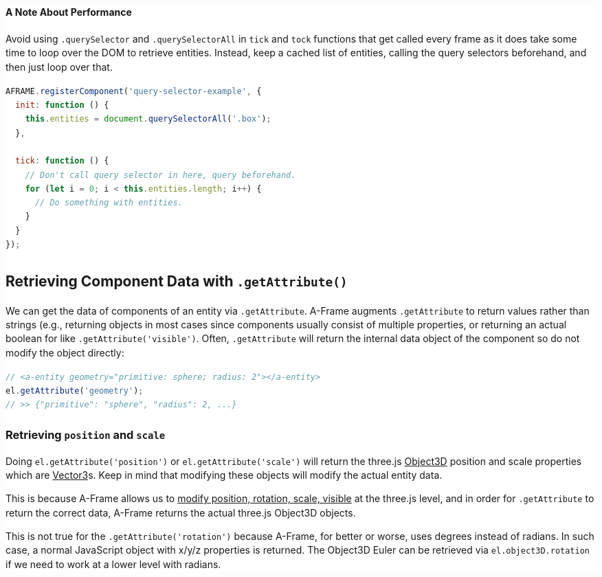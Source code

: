 #### A Note About Performance

Avoid using `.querySelector` and `.querySelectorAll` in `tick` and `tock` functions
that get called every frame as it does take some time to loop over the DOM to retrieve
entities. Instead, keep a cached list of entities, calling the query selectors beforehand,
and then just loop over that.

```js
AFRAME.registerComponent('query-selector-example', {
  init: function () {
    this.entities = document.querySelectorAll('.box');
  },
  
  tick: function () {
    // Don't call query selector in here, query beforehand.
    for (let i = 0; i < this.entities.length; i++) {
      // Do something with entities.
    }
  }
});
```

## Retrieving Component Data with `.getAttribute()`

We can get the data of components of an entity via `.getAttribute`. A-Frame
augments `.getAttribute` to return values rather than strings (e.g., returning
objects in most cases since components usually consist of multiple properties,
or returning an actual boolean for like `.getAttribute('visible')`.  Often,
`.getAttribute` will return the internal data object of the component so do not
modify the object directly:

```js
// <a-entity geometry="primitive: sphere; radius: 2"></a-entity>
el.getAttribute('geometry');
// >> {"primitive": "sphere", "radius": 2, ...}
```

### Retrieving `position` and `scale`

[vector3]: https://threejs.org/docs/#api/math/Vector3
[updatepos]: #updating-position-rotation-scale-visible

Doing `el.getAttribute('position')` or `el.getAttribute('scale')` will return
the three.js [Object3D][object3d] position and scale properties which are
[Vector3][vector3]s. Keep in mind that modifying these objects will modify the
actual entity data.

This is because A-Frame allows us to [modify position, rotation, scale,
visible][updatepos] at the three.js level, and in order for `.getAttribute` to
return the correct data, A-Frame returns the actual three.js Object3D objects.

This is not true for the `.getAttribute('rotation')` because A-Frame, for
better or worse, uses degrees instead of radians. In such case, a normal
JavaScript object with x/y/z properties is returned. The Object3D Euler can be
retrieved via `el.object3D.rotation` if we need to work at a lower level with
radians.


[geometry]: ../components/geometry.md
[DOM]: https://developer.mozilla.org/docs/Web/API/Document_Object_Model/Introduction
[object3d]: https://threejs.org/docs/#api/core/Object3D
[vrjump]: http://vrjump.de
[jsimage]: https://cloud.githubusercontent.com/assets/674727/20290105/e1573210-aa92-11e6-8f1a-8a31fb6dad52.jpg
[entity]: ../core/entity.md
[A-Frame components]: ../core/component.md
[contentscripts]: ../core/scene.md#running-content-scripts-on-the-scene
[queryselector]: https://developer.mozilla.org/docs/Web/API/Document/querySelector
[jqueryselector]: https://api.jquery.com/category/selectors/
[physics]: https://github.com/donmccurdy/aframe-physics-system
[setattr]:  ../core/entity.md#setattribute-attr-value-componentattrvalue
[position]: ../components/position.md
[material]: ../components/material.md
[light]: ../components/light.md
[eventlistener]: http://javascript.info/tutorial/introduction-browser-events
[faq]: ./faq.md#why-is-the-html-not-updating-when-i-check-the-browser-inspector
[mutation-observer]: https://developer.mozilla.org/en-US/docs/Web/API/MutationObserver
[attr-selectors]: https://developer.mozilla.org/en-US/docs/Web/CSS/Attribute_selectors